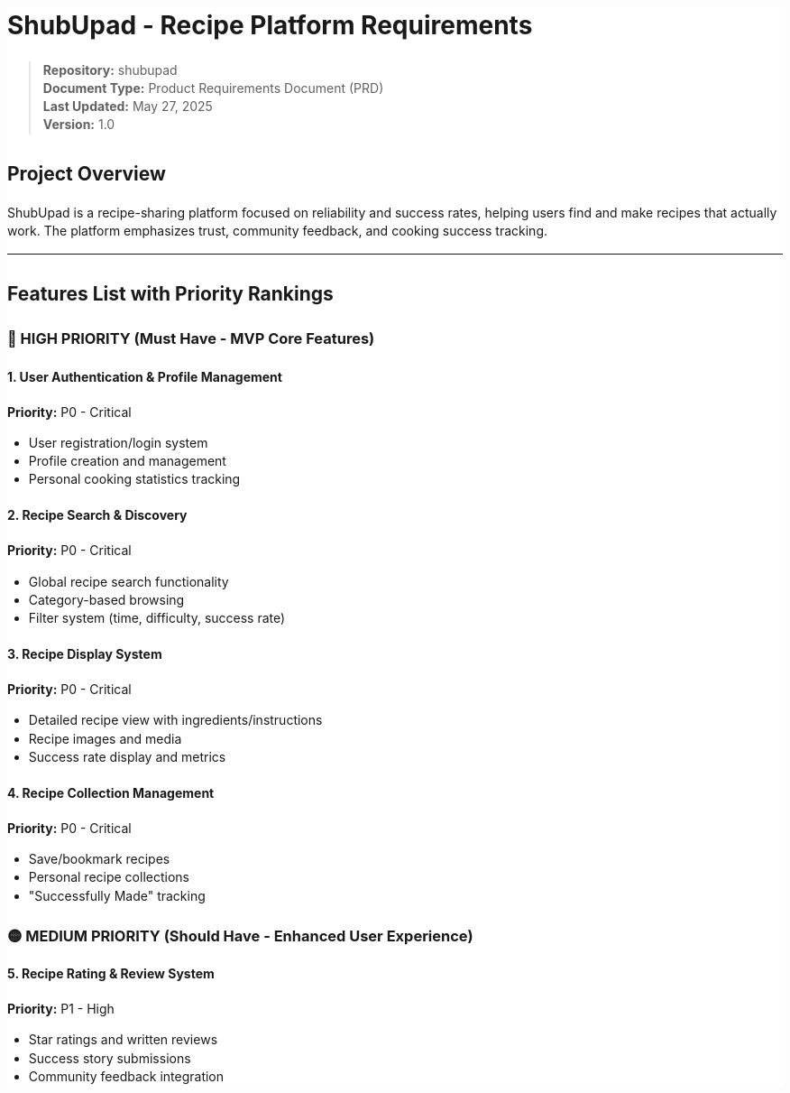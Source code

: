 # ShubUpad - Recipe Platform Requirements

> **Repository:** shubupad  
> **Document Type:** Product Requirements Document (PRD)  
> **Last Updated:** May 27, 2025  
> **Version:** 1.0

## Project Overview
ShubUpad is a recipe-sharing platform focused on reliability and success rates, helping users find and make recipes that actually work. The platform emphasizes trust, community feedback, and cooking success tracking.

---

## Features List with Priority Rankings

### 🔴 HIGH PRIORITY (Must Have - MVP Core Features)

#### 1. User Authentication & Profile Management
**Priority:** P0 - Critical
- User registration/login system
- Profile creation and management
- Personal cooking statistics tracking

#### 2. Recipe Search & Discovery
**Priority:** P0 - Critical  
- Global recipe search functionality
- Category-based browsing
- Filter system (time, difficulty, success rate)

#### 3. Recipe Display System
**Priority:** P0 - Critical
- Detailed recipe view with ingredients/instructions
- Recipe images and media
- Success rate display and metrics

#### 4. Recipe Collection Management
**Priority:** P0 - Critical
- Save/bookmark recipes
- Personal recipe collections
- "Successfully Made" tracking

### 🟡 MEDIUM PRIORITY (Should Have - Enhanced User Experience)

#### 5. Recipe Rating & Review System
**Priority:** P1 - High
- Star ratings and written reviews
- Success story submissions
- Community feedback integration
